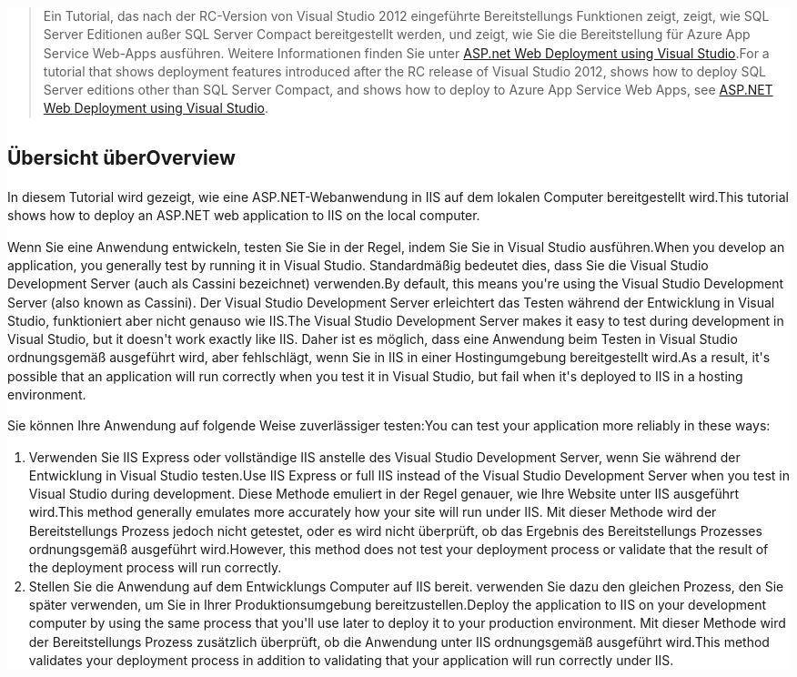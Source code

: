 > <span data-ttu-id="7e38d-109">Ein Tutorial, das nach der RC-Version von Visual Studio 2012 eingeführte Bereitstellungs Funktionen zeigt, zeigt, wie SQL Server Editionen außer SQL Server Compact bereitgestellt werden, und zeigt, wie Sie die Bereitstellung für Azure App Service Web-Apps ausführen. Weitere Informationen finden Sie unter [ASP.net Web Deployment using Visual Studio](../../deployment/visual-studio-web-deployment/introduction.md).</span><span class="sxs-lookup"><span data-stu-id="7e38d-109">For a tutorial that shows deployment features introduced after the RC release of Visual Studio 2012, shows how to deploy SQL Server editions other than SQL Server Compact, and shows how to deploy to Azure App Service Web Apps, see [ASP.NET Web Deployment using Visual Studio](../../deployment/visual-studio-web-deployment/introduction.md).</span></span>

## <a name="overview"></a><span data-ttu-id="7e38d-110">Übersicht über</span><span class="sxs-lookup"><span data-stu-id="7e38d-110">Overview</span></span>

<span data-ttu-id="7e38d-111">In diesem Tutorial wird gezeigt, wie eine ASP.NET-Webanwendung in IIS auf dem lokalen Computer bereitgestellt wird.</span><span class="sxs-lookup"><span data-stu-id="7e38d-111">This tutorial shows how to deploy an ASP.NET web application to IIS on the local computer.</span></span>

<span data-ttu-id="7e38d-112">Wenn Sie eine Anwendung entwickeln, testen Sie Sie in der Regel, indem Sie Sie in Visual Studio ausführen.</span><span class="sxs-lookup"><span data-stu-id="7e38d-112">When you develop an application, you generally test by running it in Visual Studio.</span></span> <span data-ttu-id="7e38d-113">Standardmäßig bedeutet dies, dass Sie die Visual Studio Development Server (auch als Cassini bezeichnet) verwenden.</span><span class="sxs-lookup"><span data-stu-id="7e38d-113">By default, this means you're using the Visual Studio Development Server (also known as Cassini).</span></span> <span data-ttu-id="7e38d-114">Der Visual Studio Development Server erleichtert das Testen während der Entwicklung in Visual Studio, funktioniert aber nicht genauso wie IIS.</span><span class="sxs-lookup"><span data-stu-id="7e38d-114">The Visual Studio Development Server makes it easy to test during development in Visual Studio, but it doesn't work exactly like IIS.</span></span> <span data-ttu-id="7e38d-115">Daher ist es möglich, dass eine Anwendung beim Testen in Visual Studio ordnungsgemäß ausgeführt wird, aber fehlschlägt, wenn Sie in IIS in einer Hostingumgebung bereitgestellt wird.</span><span class="sxs-lookup"><span data-stu-id="7e38d-115">As a result, it's possible that an application will run correctly when you test it in Visual Studio, but fail when it's deployed to IIS in a hosting environment.</span></span>

<span data-ttu-id="7e38d-116">Sie können Ihre Anwendung auf folgende Weise zuverlässiger testen:</span><span class="sxs-lookup"><span data-stu-id="7e38d-116">You can test your application more reliably in these ways:</span></span>

1. <span data-ttu-id="7e38d-117">Verwenden Sie IIS Express oder vollständige IIS anstelle des Visual Studio Development Server, wenn Sie während der Entwicklung in Visual Studio testen.</span><span class="sxs-lookup"><span data-stu-id="7e38d-117">Use IIS Express or full IIS instead of the Visual Studio Development Server when you test in Visual Studio during development.</span></span> <span data-ttu-id="7e38d-118">Diese Methode emuliert in der Regel genauer, wie Ihre Website unter IIS ausgeführt wird.</span><span class="sxs-lookup"><span data-stu-id="7e38d-118">This method generally emulates more accurately how your site will run under IIS.</span></span> <span data-ttu-id="7e38d-119">Mit dieser Methode wird der Bereitstellungs Prozess jedoch nicht getestet, oder es wird nicht überprüft, ob das Ergebnis des Bereitstellungs Prozesses ordnungsgemäß ausgeführt wird.</span><span class="sxs-lookup"><span data-stu-id="7e38d-119">However, this method does not test your deployment process or validate that the result of the deployment process will run correctly.</span></span>
2. <span data-ttu-id="7e38d-120">Stellen Sie die Anwendung auf dem Entwicklungs Computer auf IIS bereit. verwenden Sie dazu den gleichen Prozess, den Sie später verwenden, um Sie in Ihrer Produktionsumgebung bereitzustellen.</span><span class="sxs-lookup"><span data-stu-id="7e38d-120">Deploy the application to IIS on your development computer by using the same process that you'll use later to deploy it to your production environment.</span></span> <span data-ttu-id="7e38d-121">Mit dieser Methode wird der Bereitstellungs Prozess zusätzlich überprüft, ob die Anwendung unter IIS ordnungsgemäß ausgeführt wird.</span><span class="sxs-lookup"><span data-stu-id="7e38d-121">This method validates your deployment process in addition to validating that your application will run correctly under IIS.</span></span>